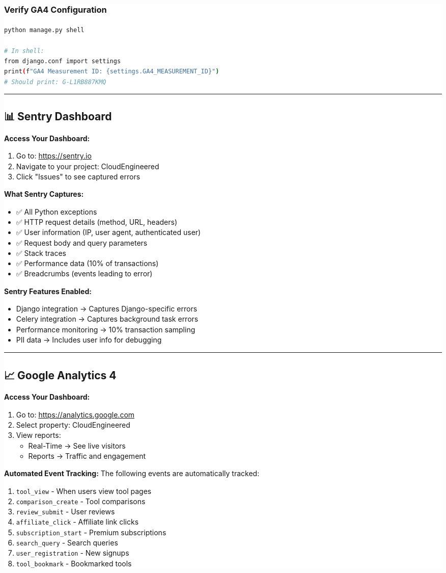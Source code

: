 ### Verify GA4 Configuration
```bash
python manage.py shell

# In shell:
from django.conf import settings
print(f"GA4 Measurement ID: {settings.GA4_MEASUREMENT_ID}")
# Should print: G-L1RB887KMQ
```

---

## 📊 Sentry Dashboard

**Access Your Dashboard:**
1. Go to: https://sentry.io
2. Navigate to your project: CloudEngineered
3. Click "Issues" to see captured errors

**What Sentry Captures:**
- ✅ All Python exceptions
- ✅ HTTP request details (method, URL, headers)
- ✅ User information (IP, user agent, authenticated user)
- ✅ Request body and query parameters
- ✅ Stack traces
- ✅ Performance data (10% of transactions)
- ✅ Breadcrumbs (events leading to error)

**Sentry Features Enabled:**
- Django integration → Captures Django-specific errors
- Celery integration → Captures background task errors
- Performance monitoring → 10% transaction sampling
- PII data → Includes user info for debugging

---

## 📈 Google Analytics 4

**Access Your Dashboard:**
1. Go to: https://analytics.google.com
2. Select property: CloudEngineered
3. View reports:
   - Real-Time → See live visitors
   - Reports → Traffic and engagement

**Automated Event Tracking:**
The following events are automatically tracked:
1. `tool_view` - When users view tool pages
2. `comparison_create` - Tool comparisons
3. `review_submit` - User reviews
4. `affiliate_click` - Affiliate link clicks
5. `subscription_start` - Premium subscriptions
6. `search_query` - Search queries
7. `user_registration` - New signups
8. `tool_bookmark` - Bookmarked tools
